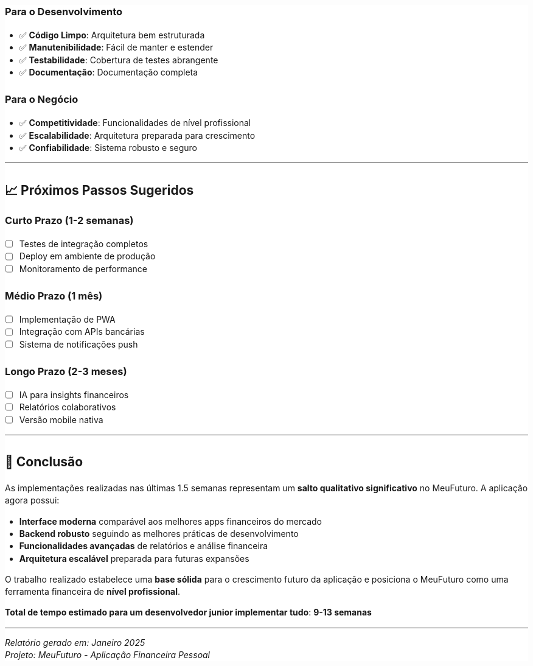 ### **Para o Desenvolvimento**
- ✅ **Código Limpo**: Arquitetura bem estruturada
- ✅ **Manutenibilidade**: Fácil de manter e estender
- ✅ **Testabilidade**: Cobertura de testes abrangente
- ✅ **Documentação**: Documentação completa

### **Para o Negócio**
- ✅ **Competitividade**: Funcionalidades de nível profissional
- ✅ **Escalabilidade**: Arquitetura preparada para crescimento
- ✅ **Confiabilidade**: Sistema robusto e seguro

---

## 📈 Próximos Passos Sugeridos

### **Curto Prazo (1-2 semanas)**
- [ ] Testes de integração completos
- [ ] Deploy em ambiente de produção
- [ ] Monitoramento de performance

### **Médio Prazo (1 mês)**
- [ ] Implementação de PWA
- [ ] Integração com APIs bancárias
- [ ] Sistema de notificações push

### **Longo Prazo (2-3 meses)**
- [ ] IA para insights financeiros
- [ ] Relatórios colaborativos
- [ ] Versão mobile nativa

---

## 🎉 Conclusão

As implementações realizadas nas últimas 1.5 semanas representam um **salto qualitativo significativo** no MeuFuturo. A aplicação agora possui:

- **Interface moderna** comparável aos melhores apps financeiros do mercado
- **Backend robusto** seguindo as melhores práticas de desenvolvimento
- **Funcionalidades avançadas** de relatórios e análise financeira
- **Arquitetura escalável** preparada para futuras expansões

O trabalho realizado estabelece uma **base sólida** para o crescimento futuro da aplicação e posiciona o MeuFuturo como uma ferramenta financeira de **nível profissional**.

**Total de tempo estimado para um desenvolvedor junior implementar tudo**: **9-13 semanas**

---

*Relatório gerado em: Janeiro 2025*  
*Projeto: MeuFuturo - Aplicação Financeira Pessoal*
